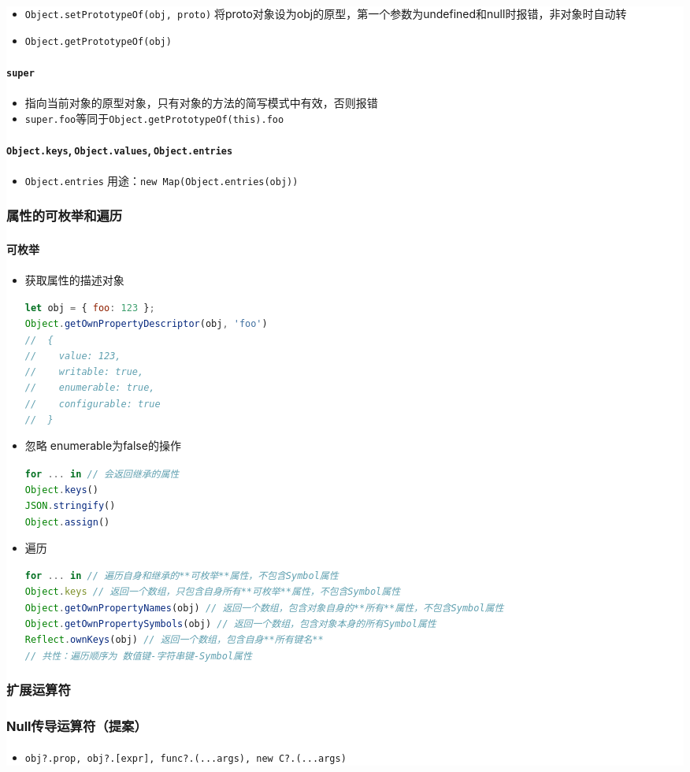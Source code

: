 - `Object.setPrototypeOf(obj, proto)`
    将proto对象设为obj的原型，第一个参数为undefined和null时报错，非对象时自动转

- `Object.getPrototypeOf(obj)`

#### `super`

- 指向当前对象的原型对象，只有对象的方法的简写模式中有效，否则报错
- `super.foo`等同于`Object.getPrototypeOf(this).foo`

#### `Object.keys`, `Object.values`, `Object.entries`

- `Object.entries` 用途：``new Map(Object.entries(obj))``


### 属性的可枚举和遍历

#### 可枚举

- 获取属性的描述对象
    ```js
    let obj = { foo: 123 };
    Object.getOwnPropertyDescriptor(obj, 'foo')
    //  {
    //    value: 123,
    //    writable: true,
    //    enumerable: true,
    //    configurable: true
    //  }
    ```
- 忽略 enumerable为false的操作
    ```js
    for ... in // 会返回继承的属性
    Object.keys()
    JSON.stringify()
    Object.assign()
    ```
- 遍历
    ```js
    for ... in // 遍历自身和继承的**可枚举**属性，不包含Symbol属性
    Object.keys // 返回一个数组，只包含自身所有**可枚举**属性，不包含Symbol属性
    Object.getOwnPropertyNames(obj) // 返回一个数组，包含对象自身的**所有**属性，不包含Symbol属性
    Object.getOwnPropertySymbols(obj) // 返回一个数组，包含对象本身的所有Symbol属性
    Reflect.ownKeys(obj) // 返回一个数组，包含自身**所有键名**
    // 共性：遍历顺序为 数值键-字符串键-Symbol属性
    ```

### 扩展运算符

### Null传导运算符（提案）

- ``obj?.prop, obj?.[expr], func?.(...args), new C?.(...args)``
